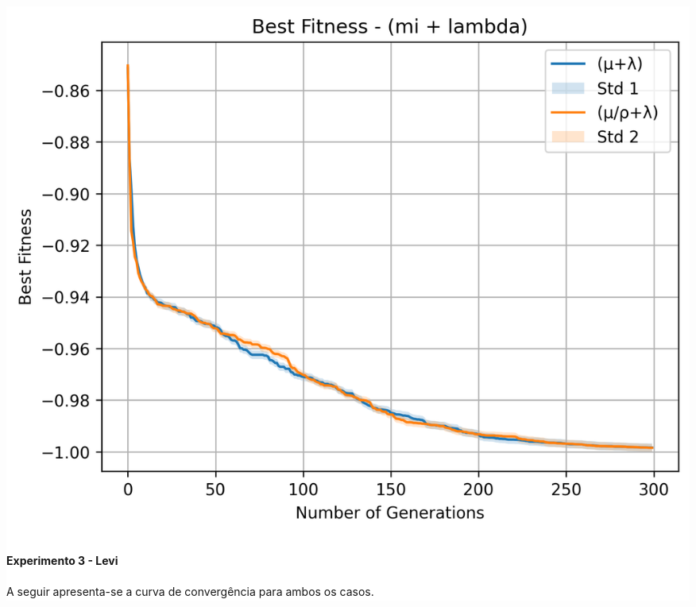![ConvergenceCurve](./03_RecombinationOperators/Drop-Wave/Best%20Fitness%20-%20(mi%20+%20lambda).png)

#### Experimento 3 - Levi 

A seguir apresenta-se a curva de convergência para ambos os casos. 

